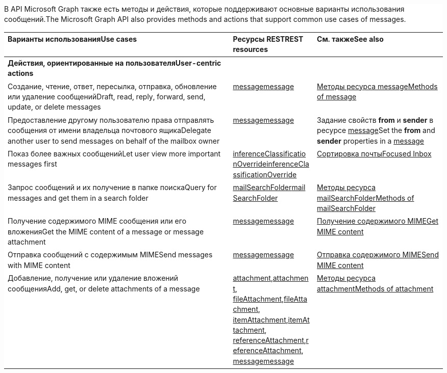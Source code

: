 <span data-ttu-id="c0ed2-121">В API Microsoft Graph также есть методы и действия, которые поддерживают основные варианты использования сообщений.</span><span class="sxs-lookup"><span data-stu-id="c0ed2-121">The Microsoft Graph API also provides methods and actions that support common use cases of messages.</span></span>

| <span data-ttu-id="c0ed2-122">Варианты использования</span><span class="sxs-lookup"><span data-stu-id="c0ed2-122">Use cases</span></span> | <span data-ttu-id="c0ed2-123">Ресурсы REST</span><span class="sxs-lookup"><span data-stu-id="c0ed2-123">REST resources</span></span> | <span data-ttu-id="c0ed2-124">См. также</span><span class="sxs-lookup"><span data-stu-id="c0ed2-124">See also</span></span> |
|:----------|:---------------|:---------|
| <span data-ttu-id="c0ed2-125">**Действия, ориентированные на пользователя**</span><span class="sxs-lookup"><span data-stu-id="c0ed2-125">**User-centric actions**</span></span> | | |
| <span data-ttu-id="c0ed2-126">Создание, чтение, ответ, пересылка, отправка, обновление или удаление сообщений</span><span class="sxs-lookup"><span data-stu-id="c0ed2-126">Draft, read, reply, forward, send, update, or delete messages</span></span> | [<span data-ttu-id="c0ed2-127">message</span><span class="sxs-lookup"><span data-stu-id="c0ed2-127">message</span></span>](../resources/message.md) | [<span data-ttu-id="c0ed2-128">Методы ресурса message</span><span class="sxs-lookup"><span data-stu-id="c0ed2-128">Methods of message</span></span>](../resources/message.md#methods) |
| <span data-ttu-id="c0ed2-129">Предоставление другому пользователю права отправлять сообщения от имени владельца почтового ящика</span><span class="sxs-lookup"><span data-stu-id="c0ed2-129">Delegate another user to send messages on behalf of the mailbox owner</span></span> | [<span data-ttu-id="c0ed2-130">message</span><span class="sxs-lookup"><span data-stu-id="c0ed2-130">message</span></span>](../resources/message.md) | <span data-ttu-id="c0ed2-131">Задание свойств **from** и **sender** в ресурсе [message](../resources/message.md)</span><span class="sxs-lookup"><span data-stu-id="c0ed2-131">Set the **from** and **sender** properties in a [message](../resources/message.md)</span></span> |
| <span data-ttu-id="c0ed2-132">Показ более важных сообщений</span><span class="sxs-lookup"><span data-stu-id="c0ed2-132">Let user view more important messages first</span></span> | [<span data-ttu-id="c0ed2-133">inferenceClassificationOverride</span><span class="sxs-lookup"><span data-stu-id="c0ed2-133">inferenceClassificationOverride</span></span>](../resources/inferenceclassificationoverride.md) | [<span data-ttu-id="c0ed2-134">Сортировка почты</span><span class="sxs-lookup"><span data-stu-id="c0ed2-134">Focused Inbox</span></span>](../resources/manage-focused-inbox.md) |
| <span data-ttu-id="c0ed2-135">Запрос сообщений и их получение в папке поиска</span><span class="sxs-lookup"><span data-stu-id="c0ed2-135">Query for messages and get them in a search folder</span></span>  | [<span data-ttu-id="c0ed2-136">mailSearchFolder</span><span class="sxs-lookup"><span data-stu-id="c0ed2-136">mailSearchFolder</span></span>](../resources/mailsearchfolder.md) | [<span data-ttu-id="c0ed2-137">Методы ресурса mailSearchFolder</span><span class="sxs-lookup"><span data-stu-id="c0ed2-137">Methods of mailSearchFolder</span></span>](../resources/mailsearchfolder.md#methods) |
| <span data-ttu-id="c0ed2-138">Получение содержимого MIME сообщения или его вложения</span><span class="sxs-lookup"><span data-stu-id="c0ed2-138">Get the MIME content of a message or message attachment</span></span> | [<span data-ttu-id="c0ed2-139">message</span><span class="sxs-lookup"><span data-stu-id="c0ed2-139">message</span></span>](../resources/message.md) | [<span data-ttu-id="c0ed2-140">Получение содержимого MIME</span><span class="sxs-lookup"><span data-stu-id="c0ed2-140">Get MIME content</span></span>](/graph/outlook-get-mime-message) |
| <span data-ttu-id="c0ed2-141">Отправка сообщений с содержимым MIME</span><span class="sxs-lookup"><span data-stu-id="c0ed2-141">Send messages with MIME content</span></span> | [<span data-ttu-id="c0ed2-142">message</span><span class="sxs-lookup"><span data-stu-id="c0ed2-142">message</span></span>](../resources/message.md) | [<span data-ttu-id="c0ed2-143">Отправка содержимого MIME</span><span class="sxs-lookup"><span data-stu-id="c0ed2-143">Send MIME content</span></span>](/graph/outlook-send-mime-message) |
| <span data-ttu-id="c0ed2-144">Добавление, получение или удаление вложений сообщения</span><span class="sxs-lookup"><span data-stu-id="c0ed2-144">Add, get, or delete attachments of a message</span></span> | <span data-ttu-id="c0ed2-145">[attachment](../resources/attachment.md),</span><span class="sxs-lookup"><span data-stu-id="c0ed2-145">[attachment](../resources/attachment.md),</span></span> <br> <span data-ttu-id="c0ed2-146">[fileAttachment](../resources/fileattachment.md),</span><span class="sxs-lookup"><span data-stu-id="c0ed2-146">[fileAttachment](../resources/fileattachment.md),</span></span> <br> <span data-ttu-id="c0ed2-147">[itemAttachment](../resources/itemattachment.md),</span><span class="sxs-lookup"><span data-stu-id="c0ed2-147">[itemAttachment](../resources/itemattachment.md),</span></span> <br> <span data-ttu-id="c0ed2-148">[referenceAttachment](../resources/referenceattachment.md),</span><span class="sxs-lookup"><span data-stu-id="c0ed2-148">[referenceAttachment](../resources/referenceattachment.md),</span></span> <br> [<span data-ttu-id="c0ed2-149">message</span><span class="sxs-lookup"><span data-stu-id="c0ed2-149">message</span></span>](../resources/message.md) | [<span data-ttu-id="c0ed2-150">Методы ресурса attachment</span><span class="sxs-lookup"><span data-stu-id="c0ed2-150">Methods of attachment</span></span>](../resources/attachment.md#methods) |